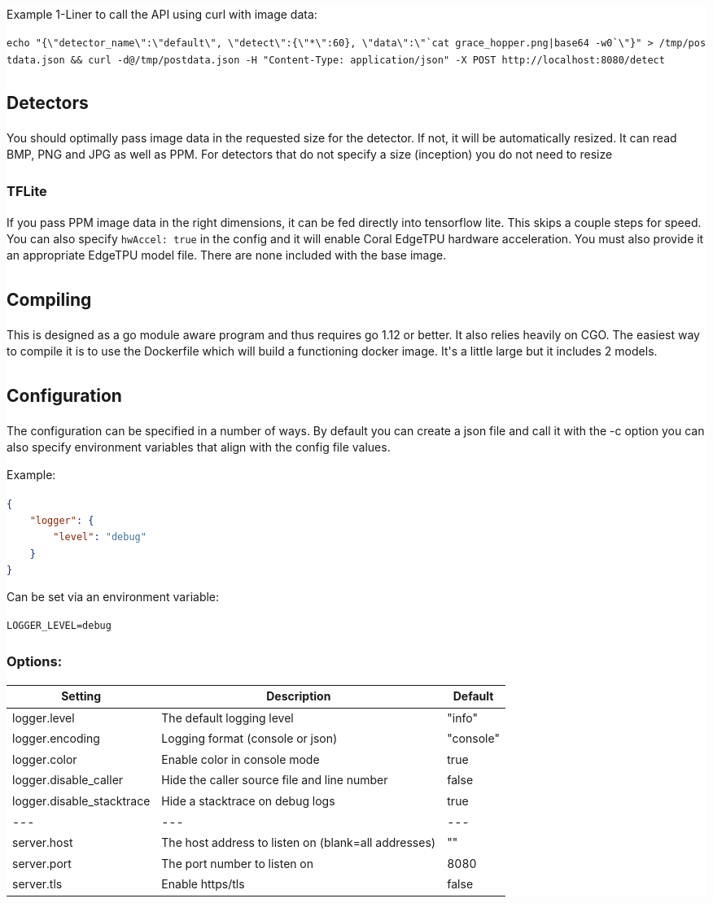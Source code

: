 Example 1-Liner to call the API using curl with image data: 
```
echo "{\"detector_name\":\"default\", \"detect\":{\"*\":60}, \"data\":\"`cat grace_hopper.png|base64 -w0`\"}" > /tmp/postdata.json && curl -d@/tmp/postdata.json -H "Content-Type: application/json" -X POST http://localhost:8080/detect
```

## Detectors
You should optimally pass image data in the requested size for the detector. If not, it will be automatically resized.
It can read BMP, PNG and JPG as well as PPM. For detectors that do not specify a size (inception) you do not need to resize

### TFLite
If you pass PPM image data in the right dimensions, it can be fed directly into tensorflow lite. This skips a couple steps for speed. 
You can also specify `hwAccel: true` in the config and it will enable Coral EdgeTPU hardware acceleration. 
You must also provide it an appropriate EdgeTPU model file. There are none included with the base image.

## Compiling
This is designed as a go module aware program and thus requires go 1.12 or better. It also relies heavily on CGO. The easiest way to compile it
is to use the Dockerfile which will build a functioning docker image. It's a little large but it includes 2 models.

## Configuration
The configuration can be specified in a number of ways. By default you can create a json file and call it with the -c option
you can also specify environment variables that align with the config file values.

Example:
```json
{
	"logger": {
        "level": "debug"
	}
}
```
Can be set via an environment variable:
```
LOGGER_LEVEL=debug
```

### Options:
| Setting                   | Description                                         | Default      |
| ------------------------- | --------------------------------------------------- | ------------ |
| logger.level              | The default logging level                           | "info"       |
| logger.encoding           | Logging format (console or json)                    | "console"    |
| logger.color              | Enable color in console mode                        | true         |
| logger.disable_caller     | Hide the caller source file and line number         | false        |
| logger.disable_stacktrace | Hide a stacktrace on debug logs                     | true         |
| ---                       | ---                                                 | ---          |
| server.host               | The host address to listen on (blank=all addresses) | ""           |
| server.port               | The port number to listen on                        | 8080         |
| server.tls                | Enable https/tls                                    | false        |